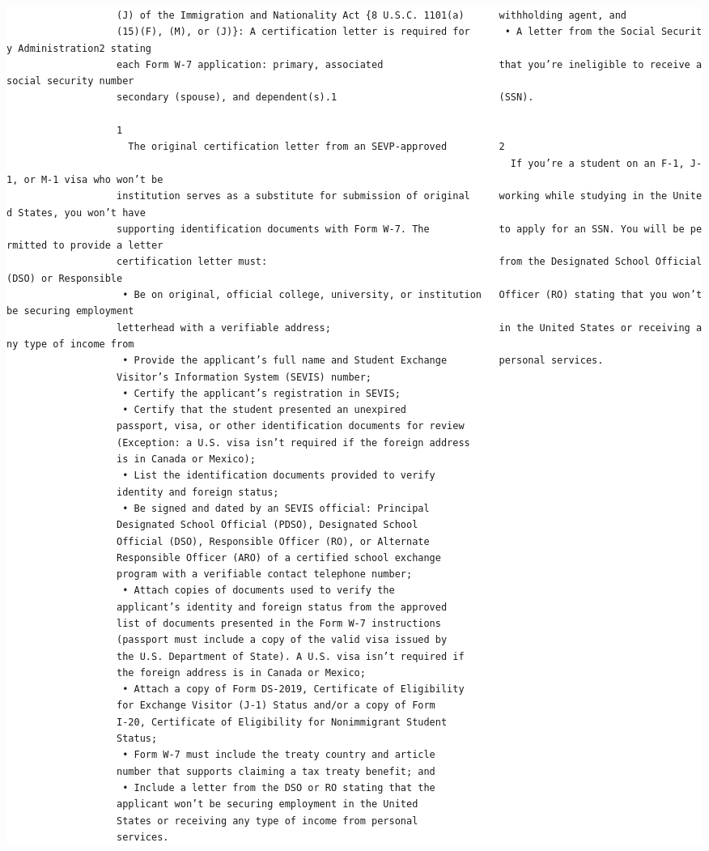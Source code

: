                        (J) of the Immigration and Nationality Act {8 U.S.C. 1101(a)      withholding agent, and
                       (15)(F), (M), or (J)}: A certification letter is required for      • A letter from the Social Security Administration2 stating
                       each Form W-7 application: primary, associated                    that you’re ineligible to receive a social security number
                       secondary (spouse), and dependent(s).1                            (SSN).

                       1
                         The original certification letter from an SEVP-approved         2
                                                                                           If you’re a student on an F-1, J-1, or M-1 visa who won’t be
                       institution serves as a substitute for submission of original     working while studying in the United States, you won’t have
                       supporting identification documents with Form W-7. The            to apply for an SSN. You will be permitted to provide a letter
                       certification letter must:                                        from the Designated School Official (DSO) or Responsible
                        • Be on original, official college, university, or institution   Officer (RO) stating that you won’t be securing employment
                       letterhead with a verifiable address;                             in the United States or receiving any type of income from
                        • Provide the applicant’s full name and Student Exchange         personal services.
                       Visitor’s Information System (SEVIS) number;
                        • Certify the applicant’s registration in SEVIS;
                        • Certify that the student presented an unexpired
                       passport, visa, or other identification documents for review
                       (Exception: a U.S. visa isn’t required if the foreign address
                       is in Canada or Mexico);
                        • List the identification documents provided to verify
                       identity and foreign status;
                        • Be signed and dated by an SEVIS official: Principal
                       Designated School Official (PDSO), Designated School
                       Official (DSO), Responsible Officer (RO), or Alternate
                       Responsible Officer (ARO) of a certified school exchange
                       program with a verifiable contact telephone number;
                        • Attach copies of documents used to verify the
                       applicant’s identity and foreign status from the approved
                       list of documents presented in the Form W-7 instructions
                       (passport must include a copy of the valid visa issued by
                       the U.S. Department of State). A U.S. visa isn’t required if
                       the foreign address is in Canada or Mexico;
                        • Attach a copy of Form DS-2019, Certificate of Eligibility
                       for Exchange Visitor (J-1) Status and/or a copy of Form
                       I-20, Certificate of Eligibility for Nonimmigrant Student
                       Status;
                        • Form W-7 must include the treaty country and article
                       number that supports claiming a tax treaty benefit; and
                        • Include a letter from the DSO or RO stating that the
                       applicant won’t be securing employment in the United
                       States or receiving any type of income from personal
                       services.

